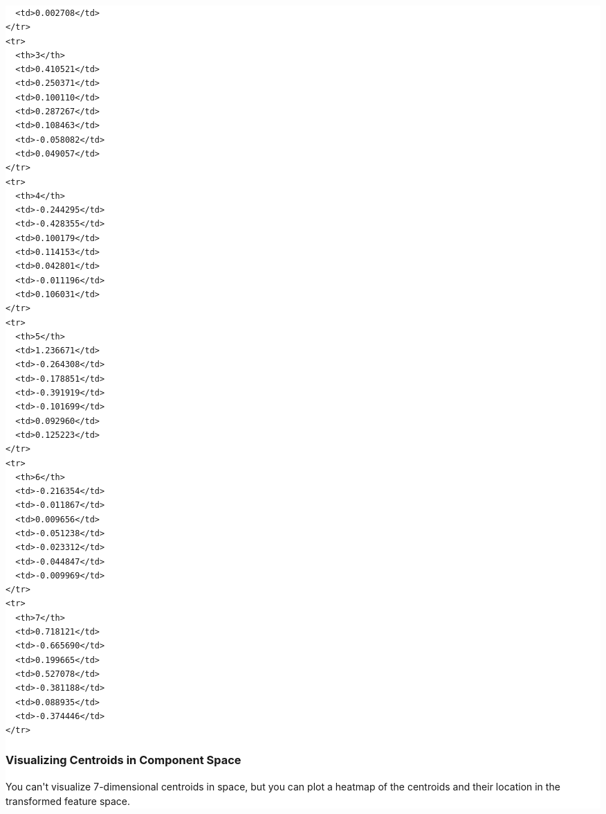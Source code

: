       <td>0.002708</td>
    </tr>
    <tr>
      <th>3</th>
      <td>0.410521</td>
      <td>0.250371</td>
      <td>0.100110</td>
      <td>0.287267</td>
      <td>0.108463</td>
      <td>-0.058082</td>
      <td>0.049057</td>
    </tr>
    <tr>
      <th>4</th>
      <td>-0.244295</td>
      <td>-0.428355</td>
      <td>0.100179</td>
      <td>0.114153</td>
      <td>0.042801</td>
      <td>-0.011196</td>
      <td>0.106031</td>
    </tr>
    <tr>
      <th>5</th>
      <td>1.236671</td>
      <td>-0.264308</td>
      <td>-0.178851</td>
      <td>-0.391919</td>
      <td>-0.101699</td>
      <td>0.092960</td>
      <td>0.125223</td>
    </tr>
    <tr>
      <th>6</th>
      <td>-0.216354</td>
      <td>-0.011867</td>
      <td>0.009656</td>
      <td>-0.051238</td>
      <td>-0.023312</td>
      <td>-0.044847</td>
      <td>-0.009969</td>
    </tr>
    <tr>
      <th>7</th>
      <td>0.718121</td>
      <td>-0.665690</td>
      <td>0.199665</td>
      <td>0.527078</td>
      <td>-0.381188</td>
      <td>0.088935</td>
      <td>-0.374446</td>
    </tr>
  </tbody>
</table>
</div>


### Visualizing Centroids in Component Space

You can't visualize 7-dimensional centroids in space, but you can plot a heatmap of the centroids and their location in the transformed feature space. 

